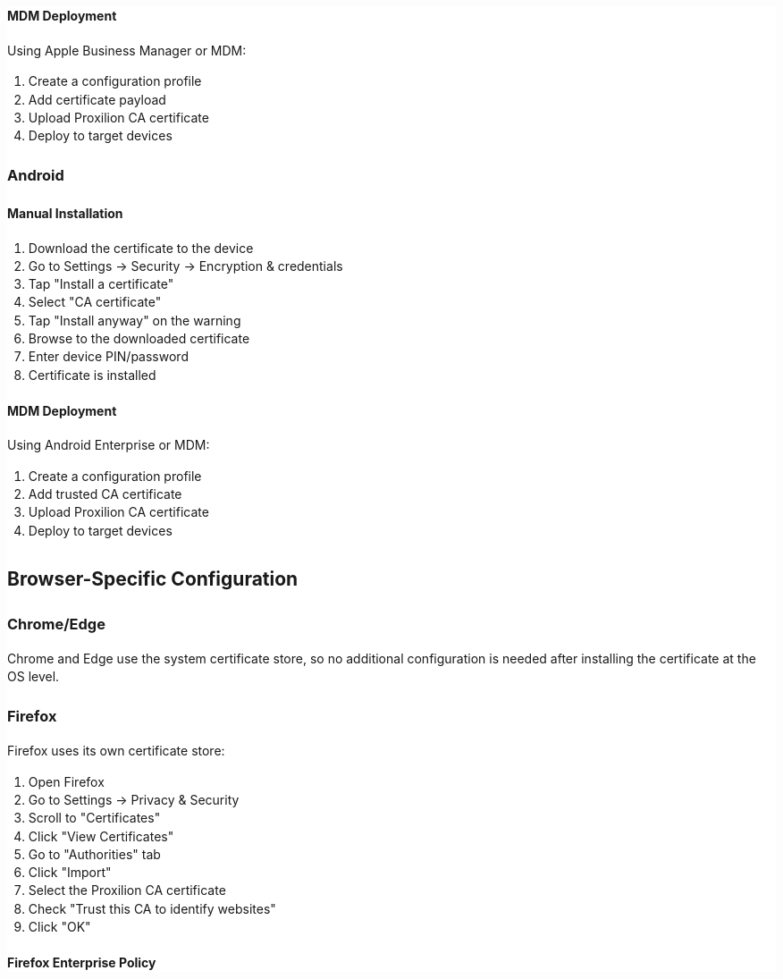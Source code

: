 #### MDM Deployment

Using Apple Business Manager or MDM:

1. Create a configuration profile
2. Add certificate payload
3. Upload Proxilion CA certificate
4. Deploy to target devices

### Android

#### Manual Installation

1. Download the certificate to the device
2. Go to Settings → Security → Encryption & credentials
3. Tap "Install a certificate"
4. Select "CA certificate"
5. Tap "Install anyway" on the warning
6. Browse to the downloaded certificate
7. Enter device PIN/password
8. Certificate is installed

#### MDM Deployment

Using Android Enterprise or MDM:

1. Create a configuration profile
2. Add trusted CA certificate
3. Upload Proxilion CA certificate
4. Deploy to target devices

## Browser-Specific Configuration

### Chrome/Edge

Chrome and Edge use the system certificate store, so no additional configuration is needed after installing the certificate at the OS level.

### Firefox

Firefox uses its own certificate store:

1. Open Firefox
2. Go to Settings → Privacy & Security
3. Scroll to "Certificates"
4. Click "View Certificates"
5. Go to "Authorities" tab
6. Click "Import"
7. Select the Proxilion CA certificate
8. Check "Trust this CA to identify websites"
9. Click "OK"

#### Firefox Enterprise Policy
